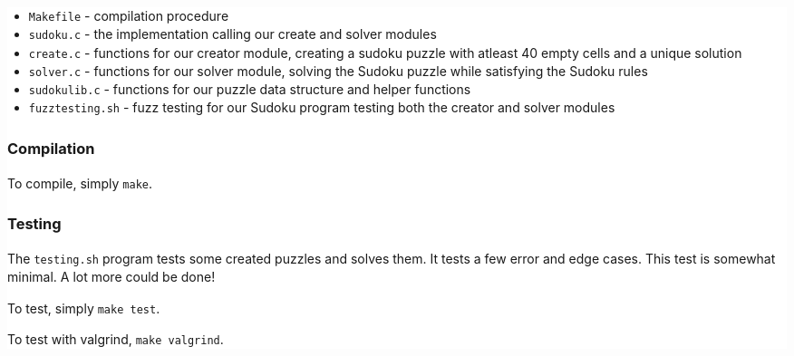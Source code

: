 * `Makefile` - compilation procedure
* `sudoku.c` - the implementation calling our create and solver modules
* `create.c` - functions for our creator module, creating a sudoku puzzle with atleast 40 empty cells and a unique solution
* `solver.c` - functions for our solver module, solving the Sudoku puzzle while satisfying the Sudoku rules
* `sudokulib.c` - functions for our puzzle data structure and helper functions
* `fuzztesting.sh` - fuzz testing for our Sudoku program testing both the creator and solver modules

### Compilation

To compile, simply `make`.

### Testing

The `testing.sh` program tests some created puzzles and solves them.
It tests a few error and edge cases.
This test is somewhat minimal.
A lot more could be done!

To test, simply `make test`.

To test with valgrind, `make valgrind`.